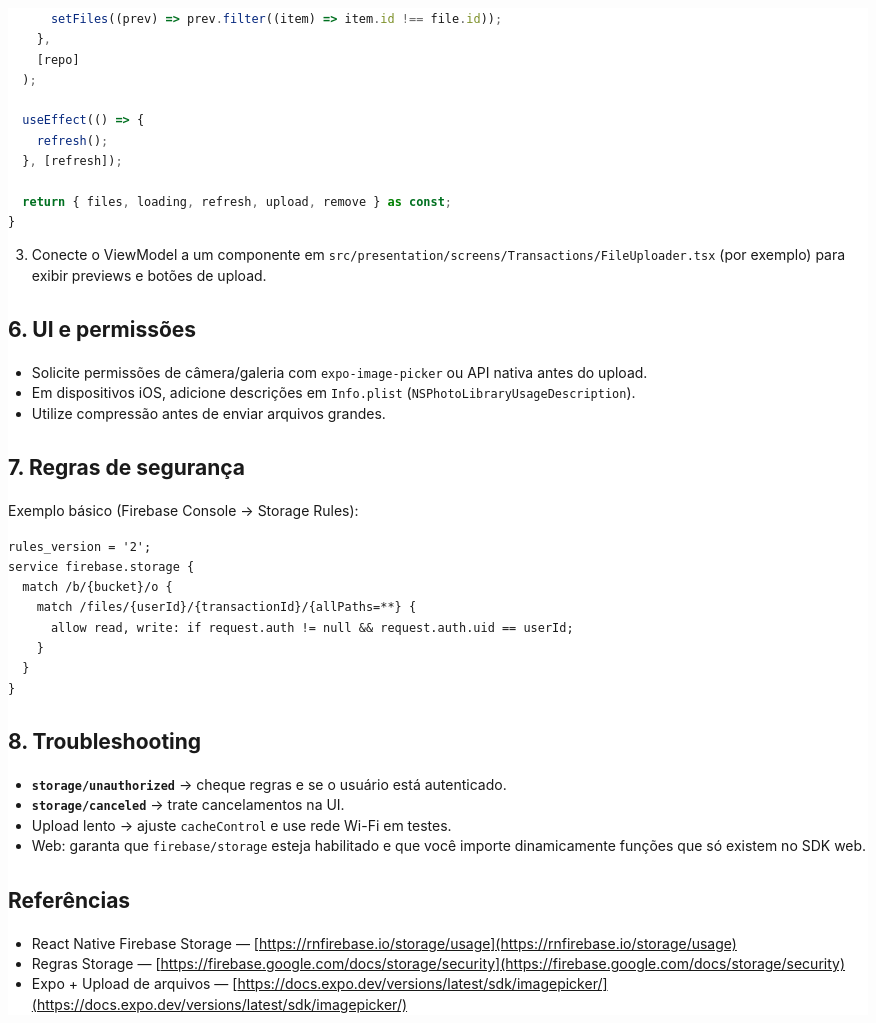    ```ts
         setFiles((prev) => prev.filter((item) => item.id !== file.id));
       },
       [repo]
     );

     useEffect(() => {
       refresh();
     }, [refresh]);

     return { files, loading, refresh, upload, remove } as const;
   }
   ```

3. Conecte o ViewModel a um componente em `src/presentation/screens/Transactions/FileUploader.tsx` (por exemplo) para exibir previews e botões de upload.

## 6. UI e permissões

- Solicite permissões de câmera/galeria com `expo-image-picker` ou API nativa antes do upload.
- Em dispositivos iOS, adicione descrições em `Info.plist` (`NSPhotoLibraryUsageDescription`).
- Utilize compressão antes de enviar arquivos grandes.

## 7. Regras de segurança

Exemplo básico (Firebase Console → Storage Rules):

```txt
rules_version = '2';
service firebase.storage {
  match /b/{bucket}/o {
    match /files/{userId}/{transactionId}/{allPaths=**} {
      allow read, write: if request.auth != null && request.auth.uid == userId;
    }
  }
}
```

## 8. Troubleshooting

- **`storage/unauthorized`** → cheque regras e se o usuário está autenticado.
- **`storage/canceled`** → trate cancelamentos na UI.
- Upload lento → ajuste `cacheControl` e use rede Wi-Fi em testes.
- Web: garanta que `firebase/storage` esteja habilitado e que você importe dinamicamente funções que só existem no SDK web.

## Referências

- React Native Firebase Storage — [https://rnfirebase.io/storage/usage](https://rnfirebase.io/storage/usage)
- Regras Storage — [https://firebase.google.com/docs/storage/security](https://firebase.google.com/docs/storage/security)
- Expo + Upload de arquivos — [https://docs.expo.dev/versions/latest/sdk/imagepicker/](https://docs.expo.dev/versions/latest/sdk/imagepicker/)
